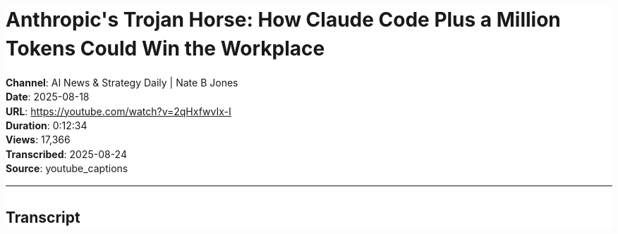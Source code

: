 # Anthropic's Trojan Horse: How Claude Code Plus a Million Tokens Could Win the Workplace

**Channel**: AI News & Strategy Daily | Nate B Jones  
**Date**: 2025-08-18  
**URL**: https://youtube.com/watch?v=2qHxfwvIx-I  
**Duration**: 0:12:34  
**Views**: 17,366  
**Transcribed**: 2025-08-24  
**Source**: youtube_captions

---

## Transcript
